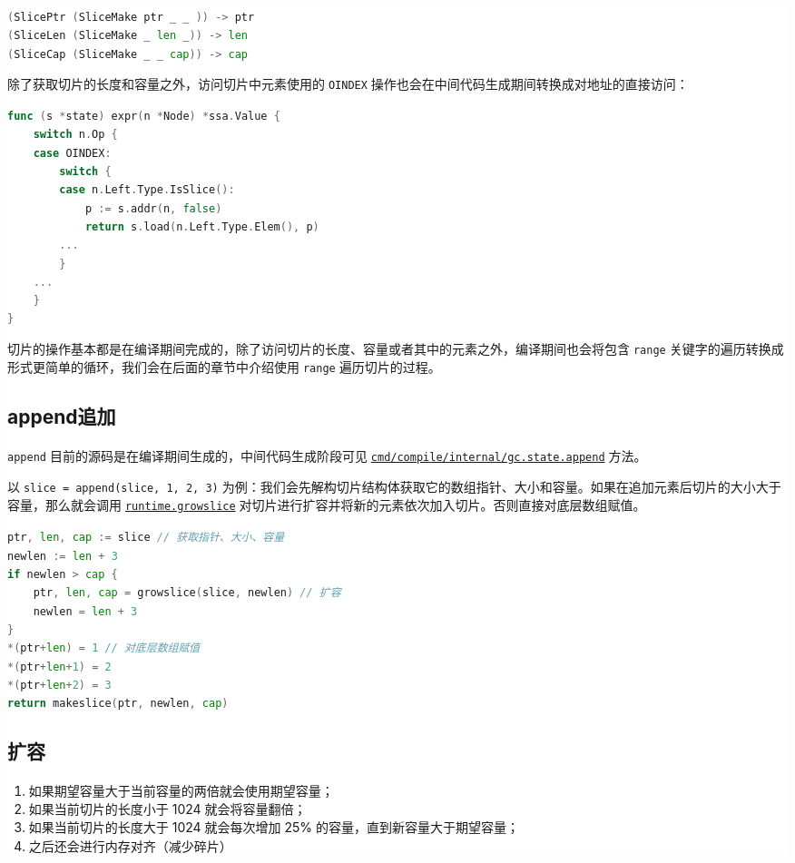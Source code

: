 ```go
(SlicePtr (SliceMake ptr _ _ )) -> ptr
(SliceLen (SliceMake _ len _)) -> len
(SliceCap (SliceMake _ _ cap)) -> cap
```

除了获取切片的长度和容量之外，访问切片中元素使用的 `OINDEX` 操作也会在中间代码生成期间转换成对地址的直接访问：

```go
func (s *state) expr(n *Node) *ssa.Value {
	switch n.Op {
	case OINDEX:
		switch {
		case n.Left.Type.IsSlice():
			p := s.addr(n, false)
			return s.load(n.Left.Type.Elem(), p)
		...
		}
	...
	}
}
```

切片的操作基本都是在编译期间完成的，除了访问切片的长度、容量或者其中的元素之外，编译期间也会将包含 `range` 关键字的遍历转换成形式更简单的循环，我们会在后面的章节中介绍使用 `range` 遍历切片的过程。



## append追加

`append` 目前的源码是在编译期间生成的，中间代码生成阶段可见 [`cmd/compile/internal/gc.state.append`](https://draveness.me/golang/tree/cmd/compile/internal/gc.state.append) 方法。

以 `slice = append(slice, 1, 2, 3)` 为例：我们会先解构切片结构体获取它的数组指针、大小和容量。如果在追加元素后切片的大小大于容量，那么就会调用 [`runtime.growslice`](https://draveness.me/golang/tree/runtime.growslice) 对切片进行扩容并将新的元素依次加入切片。否则直接对底层数组赋值。

```go
ptr, len, cap := slice // 获取指针、大小、容量
newlen := len + 3
if newlen > cap {
    ptr, len, cap = growslice(slice, newlen) // 扩容
    newlen = len + 3
}
*(ptr+len) = 1 // 对底层数组赋值
*(ptr+len+1) = 2
*(ptr+len+2) = 3
return makeslice(ptr, newlen, cap)
```



## 扩容

1. 如果期望容量大于当前容量的两倍就会使用期望容量；
2. 如果当前切片的长度小于 1024 就会将容量翻倍；
3. 如果当前切片的长度大于 1024 就会每次增加 25% 的容量，直到新容量大于期望容量；
4. 之后还会进行内存对齐（减少碎片）
